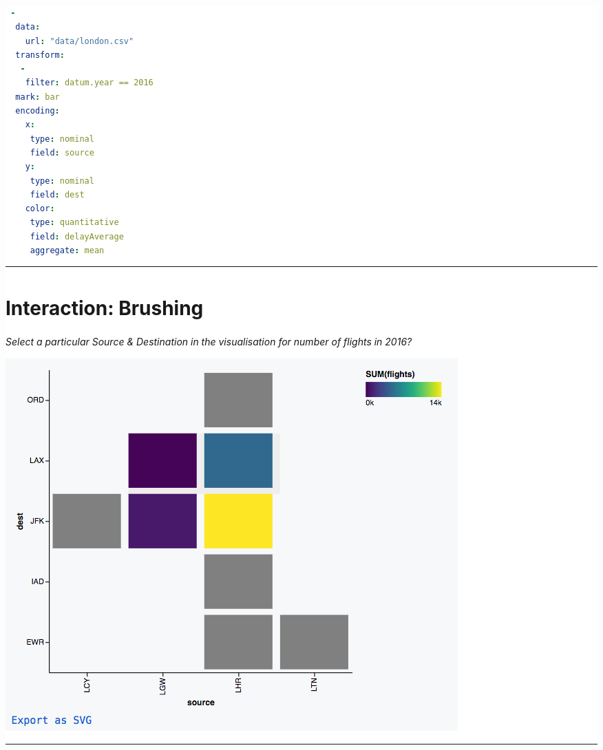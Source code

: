 ```yaml
 -
  data:
    url: "data/london.csv"
  transform:
   -
    filter: datum.year == 2016
  mark: bar
  encoding:
    x:
     type: nominal
     field: source
    y:
     type: nominal
     field: dest
    color:
     type: quantitative
     field: delayAverage
     aggregate: mean
```

---


# Interaction: Brushing

_Select a particular Source & Destination in the visualisation for number of flights in 2016?_

![inline fit%](img/brushing.png)

---
